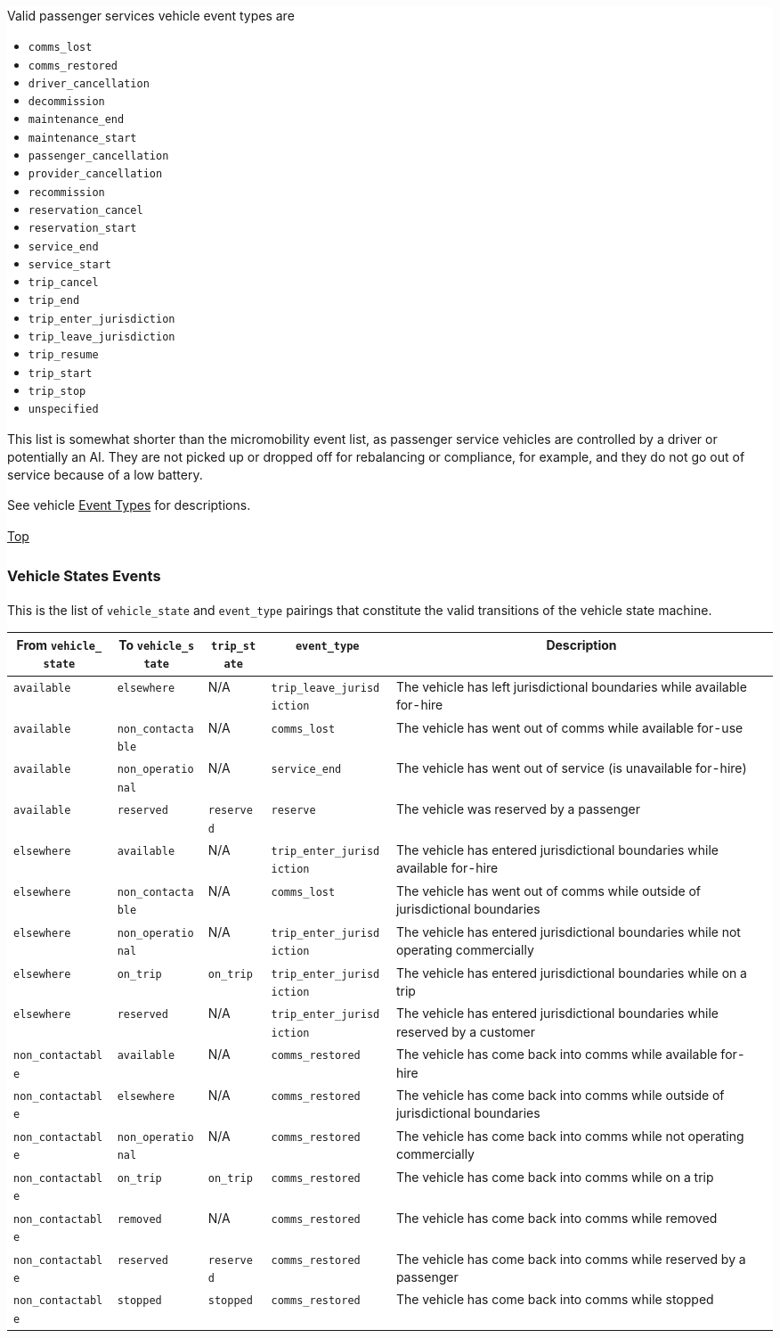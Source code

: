 Valid passenger services vehicle event types are 

- `comms_lost`
- `comms_restored`
- `driver_cancellation`
- `decommission`
- `maintenance_end`
- `maintenance_start`
- `passenger_cancellation`
- `provider_cancellation`
- `recommission`
- `reservation_cancel`
- `reservation_start`
- `service_end`
- `service_start`
- `trip_cancel`
- `trip_end`
- `trip_enter_jurisdiction`
- `trip_leave_jurisdiction`
- `trip_resume`
- `trip_start`
- `trip_stop`
- `unspecified`

This list is somewhat shorter than the micromobility event list, as passenger service vehicles are controlled by a driver or potentially an AI. They are not picked up or dropped off for rebalancing or compliance, for example, and they do not go out of service because of a low battery.

See vehicle [Event Types][vehicle-events] for descriptions.

[Top][toc]

### Vehicle States Events

This is the list of `vehicle_state` and `event_type` pairings that constitute the valid transitions of the vehicle state machine.

| **From** `vehicle_state` | **To** `vehicle_state` | `trip_state` | `event_type`             | Description                                                                                                     |
| ------------------------ | ---------------------- | ------------ | ------------------------ | --------------------------------------------------------------------------------------------------------------- |
| `available`              | `elsewhere`            | N/A          | `trip_leave_jurisdiction`     | The vehicle has left jurisdictional boundaries while available for-hire                                         |
| `available`              | `non_contactable`      | N/A          | `comms_lost`             | The vehicle has went out of comms while available for-use                                                       |
| `available`              | `non_operational`      | N/A          | `service_end`            | The vehicle has went out of service (is unavailable for-hire)                                                   |
| `available`              | `reserved`             | `reserved`   | `reserve`                | The vehicle was reserved by a passenger                                                                         |
| `elsewhere`              | `available`            | N/A          | `trip_enter_jurisdiction`     | The vehicle has entered jurisdictional boundaries while available for-hire                                      |
| `elsewhere`              | `non_contactable`      | N/A          | `comms_lost`             | The vehicle has went out of comms while outside of jurisdictional boundaries                                    |
| `elsewhere`              | `non_operational`      | N/A          | `trip_enter_jurisdiction`     | The vehicle has entered jurisdictional boundaries while not operating commercially                              |
| `elsewhere`              | `on_trip`              | `on_trip`    | `trip_enter_jurisdiction`     | The vehicle has entered jurisdictional boundaries while on a trip                                               |
| `elsewhere`              | `reserved`             | N/A          | `trip_enter_jurisdiction`     | The vehicle has entered jurisdictional boundaries while reserved by a customer                                  |
| `non_contactable`        | `available`            | N/A          | `comms_restored`         | The vehicle has come back into comms while available for-hire                                                   |
| `non_contactable`        | `elsewhere`            | N/A          | `comms_restored`         | The vehicle has come back into comms while outside of jurisdictional boundaries                                 |
| `non_contactable`        | `non_operational`      | N/A          | `comms_restored`         | The vehicle has come back into comms while not operating commercially                                           |
| `non_contactable`        | `on_trip`              | `on_trip`    | `comms_restored`         | The vehicle has come back into comms while on a trip                                                            |
| `non_contactable`        | `removed`              | N/A          | `comms_restored`         | The vehicle has come back into comms while removed                                                              |
| `non_contactable`        | `reserved`             | `reserved`   | `comms_restored`         | The vehicle has come back into comms while reserved by a passenger                                              |
| `non_contactable`        | `stopped`              | `stopped`    | `comms_restored`         | The vehicle has come back into comms while stopped                                                              |

[gps]: /data-types.md#gps-data
[home]: /README.md
[modes]: /modes/README.md
[toc]: #table-of-contents
[ts]: /general-information.md#timestamps
[vehicle-states]: /modes/vehicle_states.md
[vehicle-events]: /modes/event_types.md
